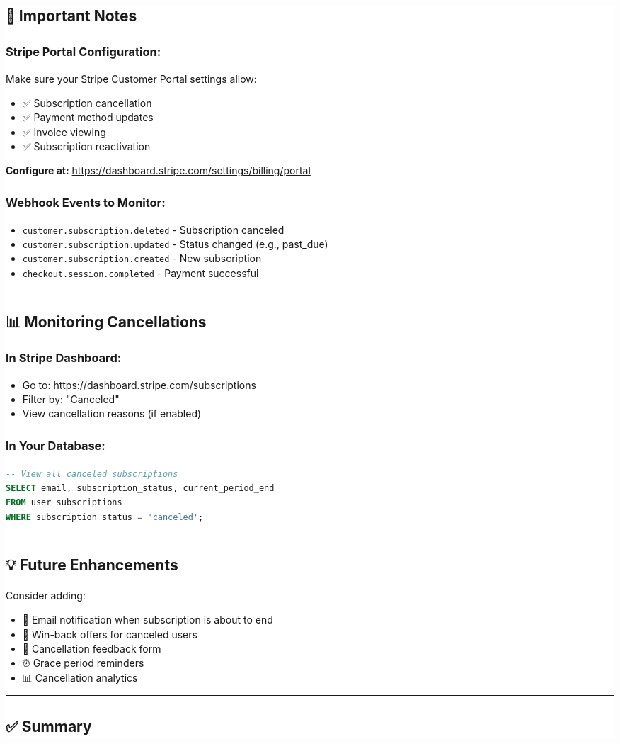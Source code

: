 
## 🔔 **Important Notes**

### **Stripe Portal Configuration:**
Make sure your Stripe Customer Portal settings allow:
- ✅ Subscription cancellation
- ✅ Payment method updates
- ✅ Invoice viewing
- ✅ Subscription reactivation

**Configure at:** https://dashboard.stripe.com/settings/billing/portal

### **Webhook Events to Monitor:**
- `customer.subscription.deleted` - Subscription canceled
- `customer.subscription.updated` - Status changed (e.g., past_due)
- `customer.subscription.created` - New subscription
- `checkout.session.completed` - Payment successful

---

## 📊 **Monitoring Cancellations**

### In Stripe Dashboard:
- Go to: https://dashboard.stripe.com/subscriptions
- Filter by: "Canceled"
- View cancellation reasons (if enabled)

### In Your Database:
```sql
-- View all canceled subscriptions
SELECT email, subscription_status, current_period_end 
FROM user_subscriptions 
WHERE subscription_status = 'canceled';
```

---

## 💡 **Future Enhancements**

Consider adding:
- 📧 Email notification when subscription is about to end
- 🎁 Win-back offers for canceled users
- 📝 Cancellation feedback form
- ⏰ Grace period reminders
- 📊 Cancellation analytics

---

## ✅ **Summary**
